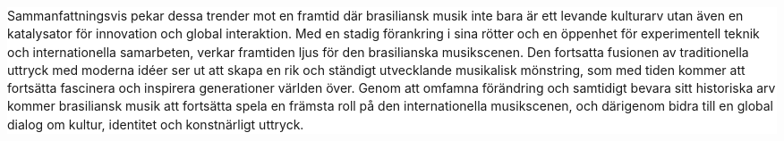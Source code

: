 Sammanfattningsvis pekar dessa trender mot en framtid där brasiliansk musik inte bara är ett levande kulturarv utan även en katalysator för innovation och global interaktion. Med en stadig förankring i sina rötter och en öppenhet för experimentell teknik och internationella samarbeten, verkar framtiden ljus för den brasilianska musikscenen. Den fortsatta fusionen av traditionella uttryck med moderna idéer ser ut att skapa en rik och ständigt utvecklande musikalisk mönstring, som med tiden kommer att fortsätta fascinera och inspirera generationer världen över. Genom att omfamna förändring och samtidigt bevara sitt historiska arv kommer brasiliansk musik att fortsätta spela en främsta roll på den internationella musikscenen, och därigenom bidra till en global dialog om kultur, identitet och konstnärligt uttryck.
